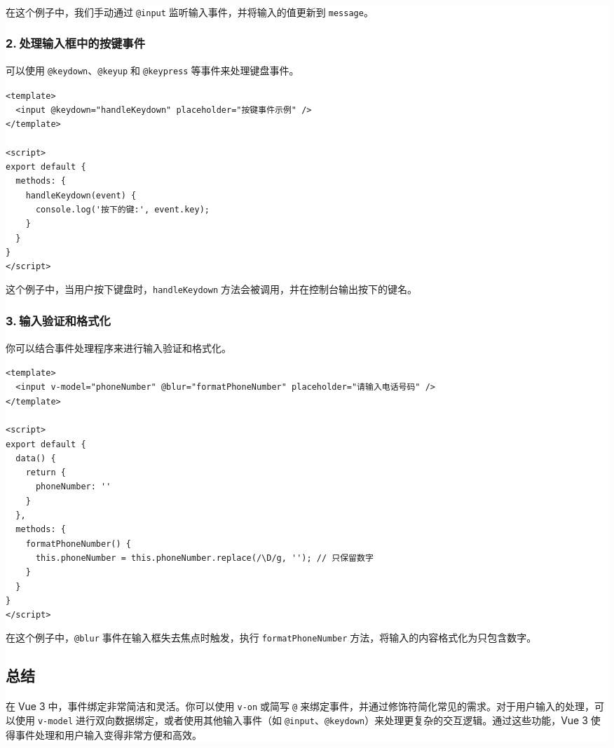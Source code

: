 在这个例子中，我们手动通过 `@input` 监听输入事件，并将输入的值更新到 `message`。

### 2. 处理输入框中的按键事件

可以使用 `@keydown`、`@keyup` 和 `@keypress` 等事件来处理键盘事件。

```vue
<template>
  <input @keydown="handleKeydown" placeholder="按键事件示例" />
</template>

<script>
export default {
  methods: {
    handleKeydown(event) {
      console.log('按下的键:', event.key);
    }
  }
}
</script>
```

这个例子中，当用户按下键盘时，`handleKeydown` 方法会被调用，并在控制台输出按下的键名。

### 3. 输入验证和格式化

你可以结合事件处理程序来进行输入验证和格式化。

```vue
<template>
  <input v-model="phoneNumber" @blur="formatPhoneNumber" placeholder="请输入电话号码" />
</template>

<script>
export default {
  data() {
    return {
      phoneNumber: ''
    }
  },
  methods: {
    formatPhoneNumber() {
      this.phoneNumber = this.phoneNumber.replace(/\D/g, ''); // 只保留数字
    }
  }
}
</script>
```

在这个例子中，`@blur` 事件在输入框失去焦点时触发，执行 `formatPhoneNumber` 方法，将输入的内容格式化为只包含数字。

## 总结

在 Vue 3 中，事件绑定非常简洁和灵活。你可以使用 `v-on` 或简写 `@` 来绑定事件，并通过修饰符简化常见的需求。对于用户输入的处理，可以使用 `v-model` 进行双向数据绑定，或者使用其他输入事件（如 `@input`、`@keydown`）来处理更复杂的交互逻辑。通过这些功能，Vue 3 使得事件处理和用户输入变得非常方便和高效。